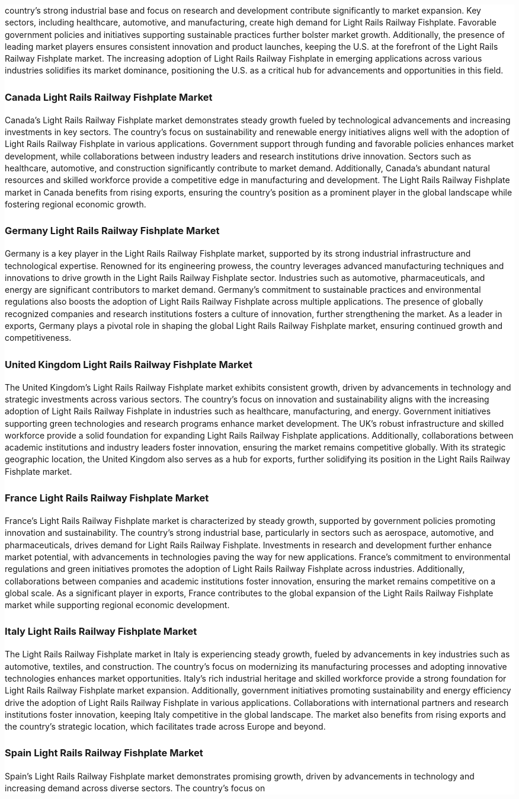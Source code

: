 country&rsquo;s strong industrial base and focus on research and development contribute significantly to market expansion. Key sectors, including healthcare, automotive, and manufacturing, create high demand for Light Rails Railway Fishplate. Favorable government policies and initiatives supporting sustainable practices further bolster market growth. Additionally, the presence of leading market players ensures consistent innovation and product launches, keeping the U.S. at the forefront of the Light Rails Railway Fishplate market. The increasing adoption of Light Rails Railway Fishplate in emerging applications across various industries solidifies its market dominance, positioning the U.S. as a critical hub for advancements and opportunities in this field.</p><h3>Canada Light Rails Railway Fishplate Market</h3><p>Canada&rsquo;s Light Rails Railway Fishplate market demonstrates steady growth fueled by technological advancements and increasing investments in key sectors. The country&rsquo;s focus on sustainability and renewable energy initiatives aligns well with the adoption of Light Rails Railway Fishplate in various applications. Government support through funding and favorable policies enhances market development, while collaborations between industry leaders and research institutions drive innovation. Sectors such as healthcare, automotive, and construction significantly contribute to market demand. Additionally, Canada&rsquo;s abundant natural resources and skilled workforce provide a competitive edge in manufacturing and development. The Light Rails Railway Fishplate market in Canada benefits from rising exports, ensuring the country&rsquo;s position as a prominent player in the global landscape while fostering regional economic growth.</p><h3>Germany Light Rails Railway Fishplate Market</h3><p>Germany is a key player in the Light Rails Railway Fishplate market, supported by its strong industrial infrastructure and technological expertise. Renowned for its engineering prowess, the country leverages advanced manufacturing techniques and innovations to drive growth in the Light Rails Railway Fishplate sector. Industries such as automotive, pharmaceuticals, and energy are significant contributors to market demand. Germany&rsquo;s commitment to sustainable practices and environmental regulations also boosts the adoption of Light Rails Railway Fishplate across multiple applications. The presence of globally recognized companies and research institutions fosters a culture of innovation, further strengthening the market. As a leader in exports, Germany plays a pivotal role in shaping the global Light Rails Railway Fishplate market, ensuring continued growth and competitiveness.</p><h3>United Kingdom Light Rails Railway Fishplate Market</h3><p>The United Kingdom&rsquo;s Light Rails Railway Fishplate market exhibits consistent growth, driven by advancements in technology and strategic investments across various sectors. The country&rsquo;s focus on innovation and sustainability aligns with the increasing adoption of Light Rails Railway Fishplate in industries such as healthcare, manufacturing, and energy. Government initiatives supporting green technologies and research programs enhance market development. The UK&rsquo;s robust infrastructure and skilled workforce provide a solid foundation for expanding Light Rails Railway Fishplate applications. Additionally, collaborations between academic institutions and industry leaders foster innovation, ensuring the market remains competitive globally. With its strategic geographic location, the United Kingdom also serves as a hub for exports, further solidifying its position in the Light Rails Railway Fishplate market.</p><h3>France Light Rails Railway Fishplate Market</h3><p>France&rsquo;s Light Rails Railway Fishplate market is characterized by steady growth, supported by government policies promoting innovation and sustainability. The country&rsquo;s strong industrial base, particularly in sectors such as aerospace, automotive, and pharmaceuticals, drives demand for Light Rails Railway Fishplate. Investments in research and development further enhance market potential, with advancements in technologies paving the way for new applications. France&rsquo;s commitment to environmental regulations and green initiatives promotes the adoption of Light Rails Railway Fishplate across industries. Additionally, collaborations between companies and academic institutions foster innovation, ensuring the market remains competitive on a global scale. As a significant player in exports, France contributes to the global expansion of the Light Rails Railway Fishplate market while supporting regional economic development.</p><h3>Italy Light Rails Railway Fishplate Market</h3><p>The Light Rails Railway Fishplate market in Italy is experiencing steady growth, fueled by advancements in key industries such as automotive, textiles, and construction. The country&rsquo;s focus on modernizing its manufacturing processes and adopting innovative technologies enhances market opportunities. Italy&rsquo;s rich industrial heritage and skilled workforce provide a strong foundation for Light Rails Railway Fishplate market expansion. Additionally, government initiatives promoting sustainability and energy efficiency drive the adoption of Light Rails Railway Fishplate in various applications. Collaborations with international partners and research institutions foster innovation, keeping Italy competitive in the global landscape. The market also benefits from rising exports and the country&rsquo;s strategic location, which facilitates trade across Europe and beyond.</p><h3>Spain Light Rails Railway Fishplate Market</h3><p>Spain&rsquo;s Light Rails Railway Fishplate market demonstrates promising growth, driven by advancements in technology and increasing demand across diverse sectors. The country&rsquo;s focus on